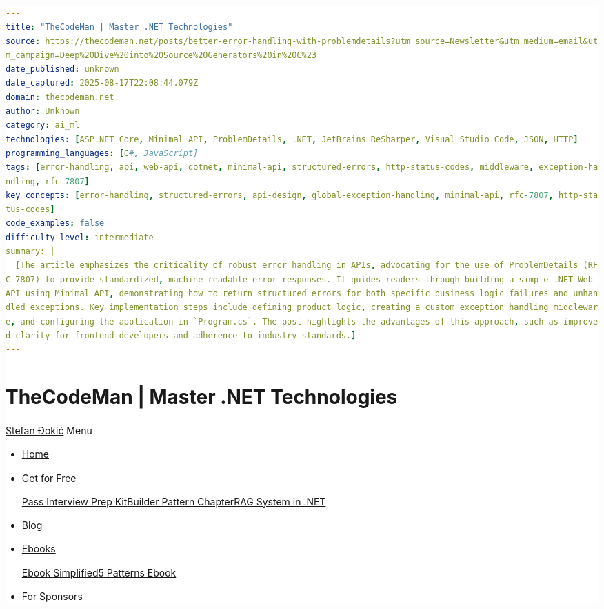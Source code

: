 ```yaml
---
title: "TheCodeMan | Master .NET Technologies"
source: https://thecodeman.net/posts/better-error-handling-with-problemdetails?utm_source=Newsletter&utm_medium=email&utm_campaign=Deep%20Dive%20into%20Source%20Generators%20in%20C%23
date_published: unknown
date_captured: 2025-08-17T22:08:44.079Z
domain: thecodeman.net
author: Unknown
category: ai_ml
technologies: [ASP.NET Core, Minimal API, ProblemDetails, .NET, JetBrains ReSharper, Visual Studio Code, JSON, HTTP]
programming_languages: [C#, JavaScript]
tags: [error-handling, api, web-api, dotnet, minimal-api, structured-errors, http-status-codes, middleware, exception-handling, rfc-7807]
key_concepts: [error-handling, structured-errors, api-design, global-exception-handling, minimal-api, rfc-7807, http-status-codes]
code_examples: false
difficulty_level: intermediate
summary: |
  [The article emphasizes the criticality of robust error handling in APIs, advocating for the use of ProblemDetails (RFC 7807) to provide standardized, machine-readable error responses. It guides readers through building a simple .NET Web API using Minimal API, demonstrating how to return structured errors for both specific business logic failures and unhandled exceptions. Key implementation steps include defining product logic, creating a custom exception handling middleware, and configuring the application in `Program.cs`. The post highlights the advantages of this approach, such as improved clarity for frontend developers and adherence to industry standards.]
---
```

# TheCodeMan | Master .NET Technologies

[Stefan Đokić](/) Menu

*   [Home](/)
*   [Get for Free](#)
    
    [Pass Interview Prep Kit](/pass-your-interview)[Builder Pattern Chapter](/builder-pattern-free-stuff)[RAG System in .NET](/rag-system-dotnet)
    
*   [Blog](/blog)
*   [Ebooks](#)
    
    [Ebook Simplified](/design-patterns-simplified)[5 Patterns Ebook](/design-patterns-that-deliver-ebook)
    
*   [For Sponsors](/sponsorship)
